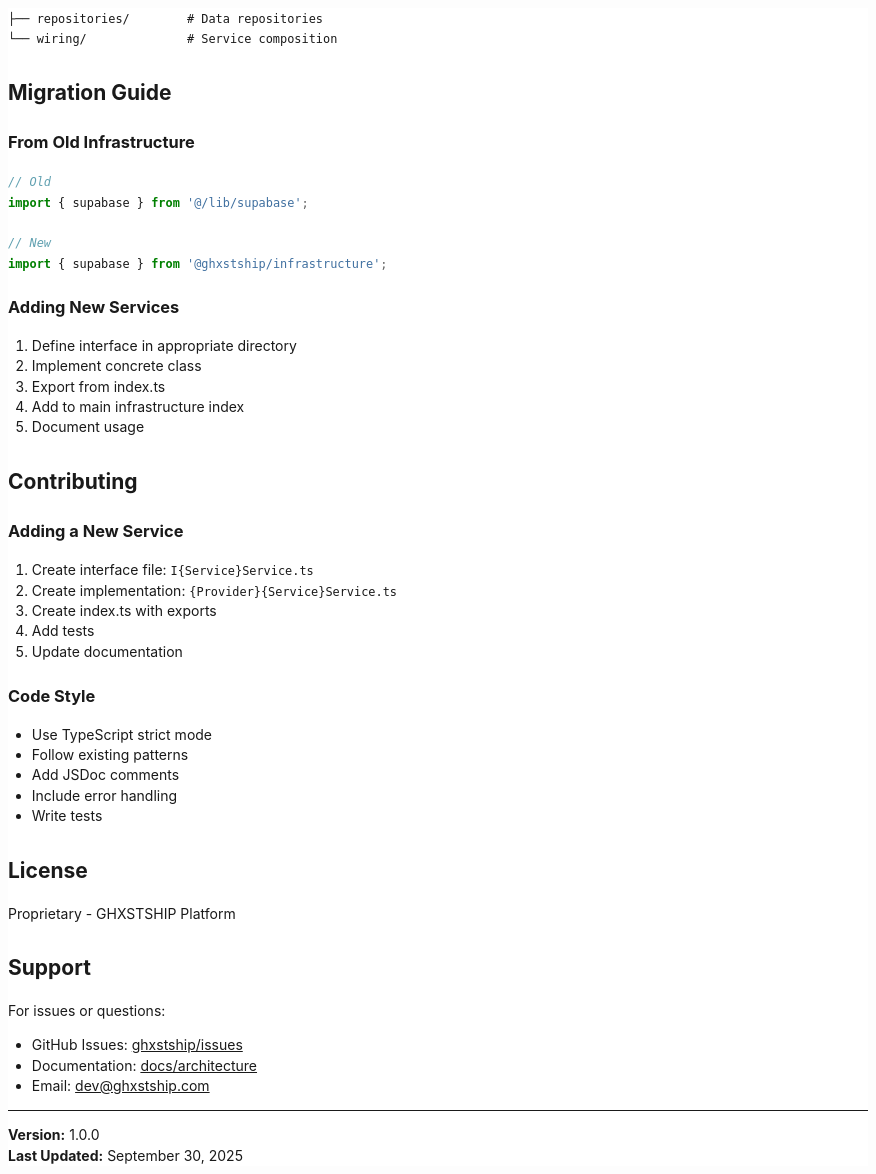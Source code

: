 ```
├── repositories/        # Data repositories
└── wiring/              # Service composition
```

## Migration Guide

### From Old Infrastructure

```typescript
// Old
import { supabase } from '@/lib/supabase';

// New
import { supabase } from '@ghxstship/infrastructure';
```

### Adding New Services

1. Define interface in appropriate directory
2. Implement concrete class
3. Export from index.ts
4. Add to main infrastructure index
5. Document usage

## Contributing

### Adding a New Service

1. Create interface file: `I{Service}Service.ts`
2. Create implementation: `{Provider}{Service}Service.ts`
3. Create index.ts with exports
4. Add tests
5. Update documentation

### Code Style

- Use TypeScript strict mode
- Follow existing patterns
- Add JSDoc comments
- Include error handling
- Write tests

## License

Proprietary - GHXSTSHIP Platform

## Support

For issues or questions:
- GitHub Issues: [ghxstship/issues](https://github.com/ghxstship/issues)
- Documentation: [docs/architecture](../../docs/architecture)
- Email: dev@ghxstship.com

---

**Version:** 1.0.0  
**Last Updated:** September 30, 2025
